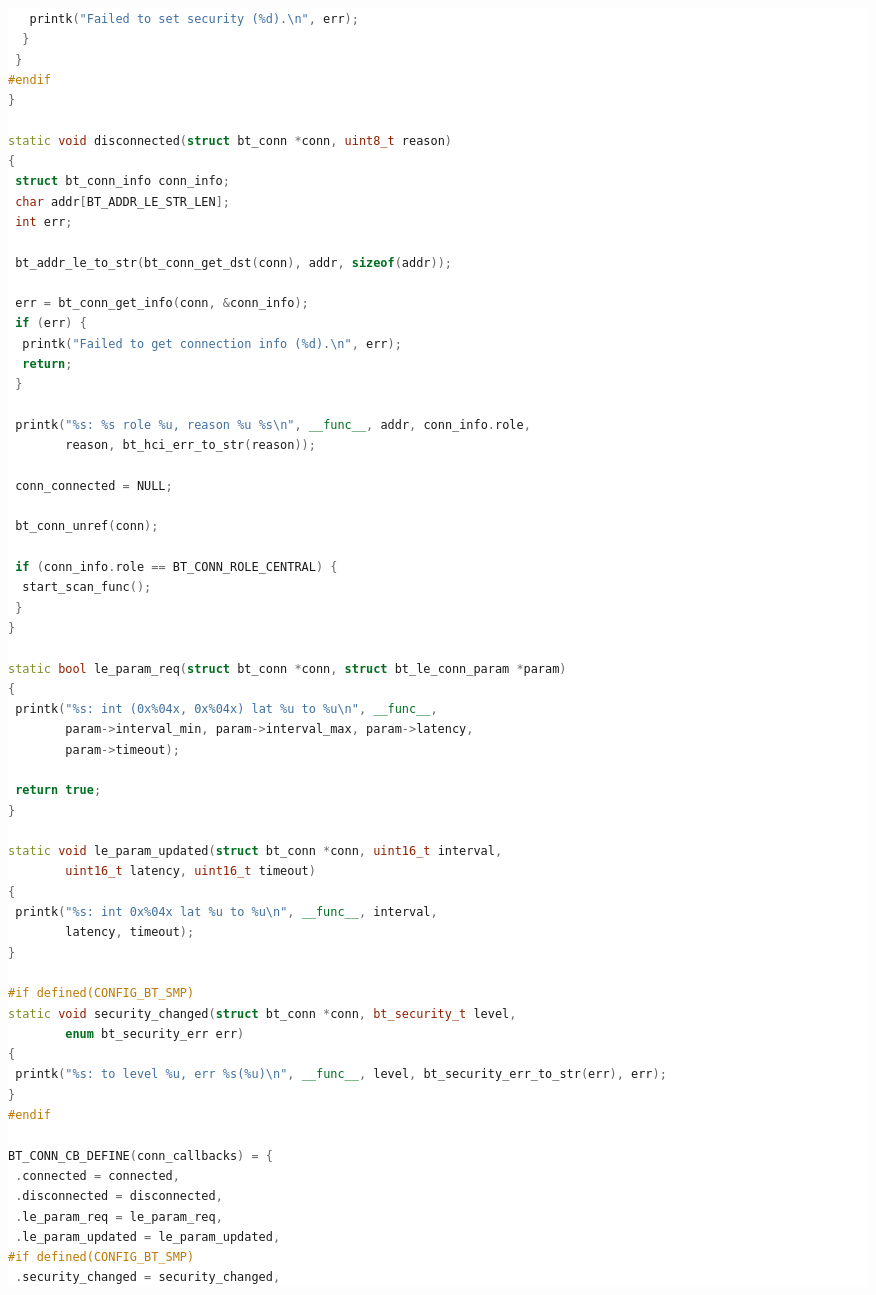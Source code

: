 ```cpp
   printk("Failed to set security (%d).\n", err);
  }
 }
#endif
}

static void disconnected(struct bt_conn *conn, uint8_t reason)
{
 struct bt_conn_info conn_info;
 char addr[BT_ADDR_LE_STR_LEN];
 int err;

 bt_addr_le_to_str(bt_conn_get_dst(conn), addr, sizeof(addr));

 err = bt_conn_get_info(conn, &conn_info);
 if (err) {
  printk("Failed to get connection info (%d).\n", err);
  return;
 }

 printk("%s: %s role %u, reason %u %s\n", __func__, addr, conn_info.role,
        reason, bt_hci_err_to_str(reason));

 conn_connected = NULL;

 bt_conn_unref(conn);

 if (conn_info.role == BT_CONN_ROLE_CENTRAL) {
  start_scan_func();
 }
}

static bool le_param_req(struct bt_conn *conn, struct bt_le_conn_param *param)
{
 printk("%s: int (0x%04x, 0x%04x) lat %u to %u\n", __func__,
        param->interval_min, param->interval_max, param->latency,
        param->timeout);

 return true;
}

static void le_param_updated(struct bt_conn *conn, uint16_t interval,
        uint16_t latency, uint16_t timeout)
{
 printk("%s: int 0x%04x lat %u to %u\n", __func__, interval,
        latency, timeout);
}

#if defined(CONFIG_BT_SMP)
static void security_changed(struct bt_conn *conn, bt_security_t level,
        enum bt_security_err err)
{
 printk("%s: to level %u, err %s(%u)\n", __func__, level, bt_security_err_to_str(err), err);
}
#endif

BT_CONN_CB_DEFINE(conn_callbacks) = {
 .connected = connected,
 .disconnected = disconnected,
 .le_param_req = le_param_req,
 .le_param_updated = le_param_updated,
#if defined(CONFIG_BT_SMP)
 .security_changed = security_changed,
```